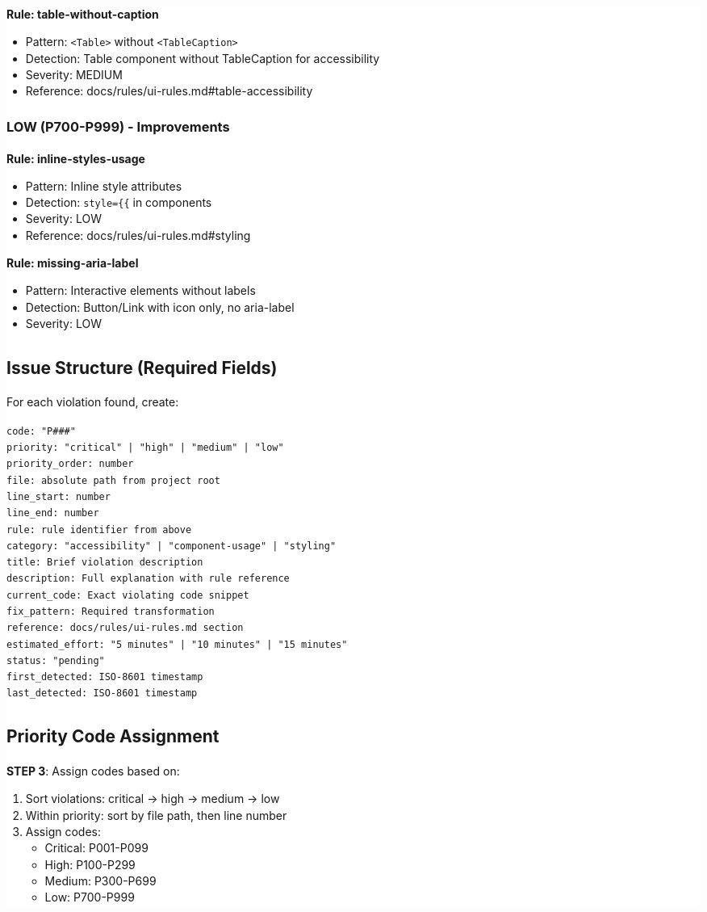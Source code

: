 **Rule: table-without-caption**
- Pattern: `<Table>` without `<TableCaption>`
- Detection: Table component without TableCaption for accessibility
- Severity: MEDIUM
- Reference: docs/rules/ui-rules.md#table-accessibility

### LOW (P700-P999) - Improvements

**Rule: inline-styles-usage**
- Pattern: Inline style attributes
- Detection: `style={{` in components
- Severity: LOW
- Reference: docs/rules/ui-rules.md#styling

**Rule: missing-aria-label**
- Pattern: Interactive elements without labels
- Detection: Button/Link with icon only, no aria-label
- Severity: LOW

## Issue Structure (Required Fields)

For each violation found, create:

```
code: "P###"
priority: "critical" | "high" | "medium" | "low"
priority_order: number
file: absolute path from project root
line_start: number
line_end: number
rule: rule identifier from above
category: "accessibility" | "component-usage" | "styling"
title: Brief violation description
description: Full explanation with rule reference
current_code: Exact violating code snippet
fix_pattern: Required transformation
reference: docs/rules/ui-rules.md section
estimated_effort: "5 minutes" | "10 minutes" | "15 minutes"
status: "pending"
first_detected: ISO-8601 timestamp
last_detected: ISO-8601 timestamp
```

## Priority Code Assignment

**STEP 3**: Assign codes based on:

1. Sort violations: critical → high → medium → low
2. Within priority: sort by file path, then line number
3. Assign codes:
   - Critical: P001-P099
   - High: P100-P299
   - Medium: P300-P699
   - Low: P700-P999
